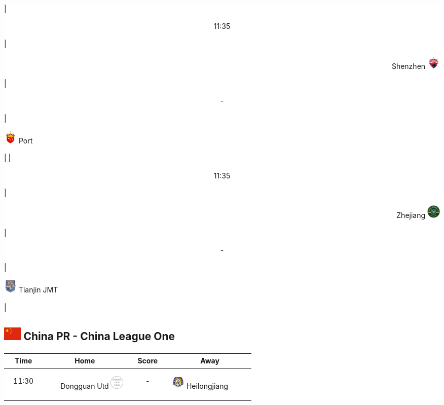 | <p align="center">11:35</p> | <p align="right">Shenzhen <img src="/static/logos/Shenzhen FC.png" height="25px"></p> | <p align="center">-</p> | <p align="left"><img src="/static/logos/Shanghai Port FC.png" height="25px"> Port</p> |
| <p align="center">11:35</p> | <p align="right">Zhejiang <img src="/static/logos/Zhejiang Professional FC.png" height="25px"></p> | <p align="center">-</p> | <p align="left"><img src="/static/logos/Tianjin Jinmen Tiger FC.png" height="25px"> Tianjin JMT</p> |
</div>


## <img src="/static/logos/China PR-China League One.png" height="25px"> China PR - China League One

<div align="center">

&emsp;Time&emsp; | &emsp;&emsp;&emsp;&emsp;Home&emsp;&emsp;&emsp;&emsp; | &emsp;Score&emsp; | &emsp;&emsp;&emsp;&emsp;Away&emsp;&emsp;&emsp;&emsp; |
| ------------ | ------------ | ------------ | ------------ |
| <p align="center">11:30</p> | <p align="right">Dongguan Utd <img src="/static/logos/Dongguan United FC.png" height="25px"></p> | <p align="center">-</p> | <p align="left"><img src="/static/logos/Heilongjiang Ice City FC.png" height="25px"> Heilongjiang</p> |